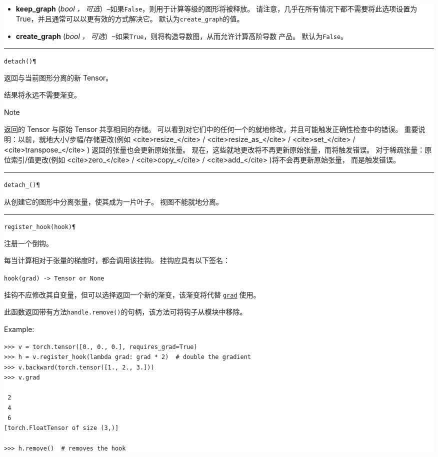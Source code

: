 *   **keep_graph**  (_bool_ _，_ _可选_）–如果`False`，则用于计算等级的图形将被释放。 请注意，几乎在所有情况下都不需要将此选项设置为 True，并且通常可以以更有效的方式解决它。 默认为`create_graph`的值。

*   **create_graph**  (_bool_ _，_ _可选_）–如果`True`，则将构造导数图，从而允许计算高阶导数 产品。 默认为`False`。

* * *

```
detach()¶
```

返回与当前图形分离的新 Tensor。

结果将永远不需要渐变。

Note

返回的 Tensor 与原始 Tensor 共享相同的存储。 可以看到对它们中的任何一个的就地修改，并且可能触发正确性检查中的错误。 重要说明：以前，就地大小/步幅/存储更改(例如 &lt;cite&gt;resize_&lt;/cite&gt; / &lt;cite&gt;resize_as_&lt;/cite&gt; / &lt;cite&gt;set_&lt;/cite&gt; / &lt;cite&gt;transpose_&lt;/cite&gt; ) 返回的张量也会更新原始张量。 现在，这些就地更改将不再更新原始张量，而将触发错误。 对于稀疏张量：原位索引/值更改(例如 &lt;cite&gt;zero_&lt;/cite&gt; / &lt;cite&gt;copy_&lt;/cite&gt; / &lt;cite&gt;add_&lt;/cite&gt; )将不会再更新原始张量， 而是触发错误。

* * *

```
detach_()¶
```

从创建它的图形中分离张量，使其成为一片叶子。 视图不能就地分离。

* * *

```
register_hook(hook)¶
```

注册一个倒钩。

每当计算相对于张量的梯度时，都会调用该挂钩。 挂钩应具有以下签名：

```
hook(grad) -> Tensor or None

```

挂钩不应修改其自变量，但可以选择返回一个新的渐变，该渐变将代替 [`grad`](#torch.Tensor.grad "torch.Tensor.grad") 使用。

此函数返回带有方法`handle.remove()`的句柄，该方法可将钩子从模块中移除。

Example:

```
>>> v = torch.tensor([0., 0., 0.], requires_grad=True)
>>> h = v.register_hook(lambda grad: grad * 2)  # double the gradient
>>> v.backward(torch.tensor([1., 2., 3.]))
>>> v.grad

 2
 4
 6
[torch.FloatTensor of size (3,)]

>>> h.remove()  # removes the hook

```
